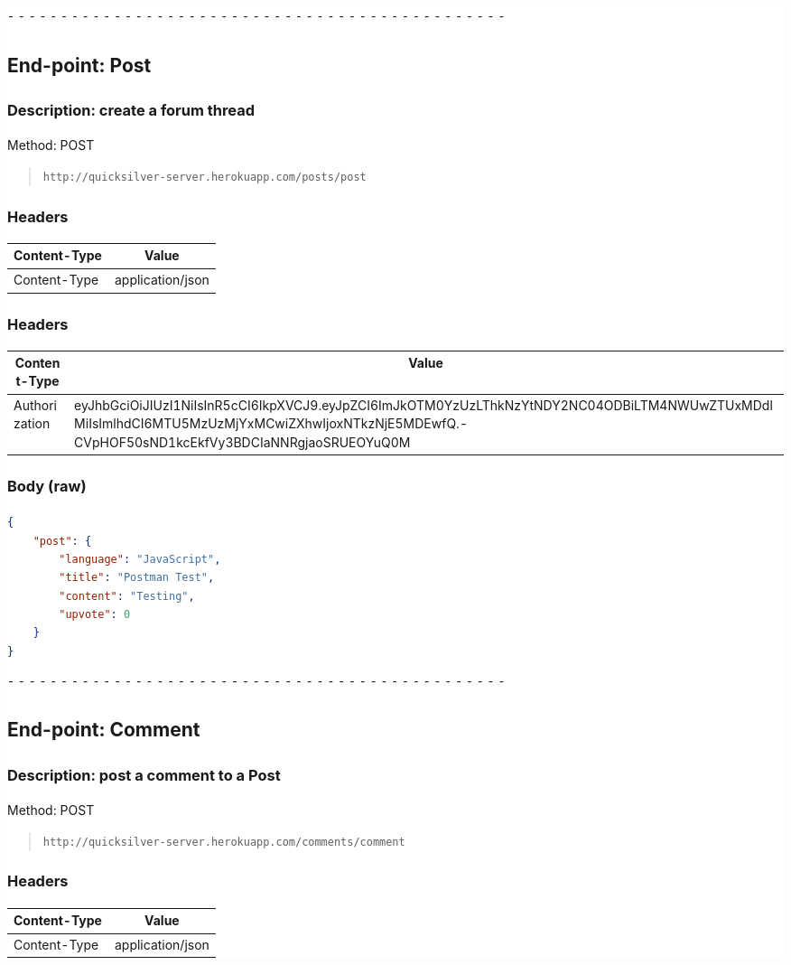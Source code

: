 
⁃ ⁃ ⁃ ⁃ ⁃ ⁃ ⁃ ⁃ ⁃ ⁃ ⁃ ⁃ ⁃ ⁃ ⁃ ⁃ ⁃ ⁃ ⁃ ⁃ ⁃ ⁃ ⁃ ⁃ ⁃ ⁃ ⁃ ⁃ ⁃ ⁃ ⁃ ⁃ ⁃ ⁃ ⁃ ⁃ ⁃ ⁃ ⁃ ⁃ ⁃ ⁃ ⁃ ⁃ ⁃ ⁃ ⁃


## End-point: Post 
### Description: create a forum thread
Method: POST
>```
>http://quicksilver-server.herokuapp.com/posts/post
>```
### Headers

|Content-Type|Value|
|---|---|
|Content-Type|application/json|


### Headers

|Content-Type|Value|
|---|---|
|Authorization|eyJhbGciOiJIUzI1NiIsInR5cCI6IkpXVCJ9.eyJpZCI6ImJkOTM0YzUzLThkNzYtNDY2NC04ODBiLTM4NWUwZTUxMDdlMiIsImlhdCI6MTU5MzUzMjYxMCwiZXhwIjoxNTkzNjE5MDEwfQ.-CVpHOF50sND1kcEkfVy3BDCIaNNRgjaoSRUEOYuQ0M|


### Body (**raw**)

```json
{
	"post": {
		"language": "JavaScript",
		"title": "Postman Test",
		"content": "Testing",
		"upvote": 0
	}
}
```


⁃ ⁃ ⁃ ⁃ ⁃ ⁃ ⁃ ⁃ ⁃ ⁃ ⁃ ⁃ ⁃ ⁃ ⁃ ⁃ ⁃ ⁃ ⁃ ⁃ ⁃ ⁃ ⁃ ⁃ ⁃ ⁃ ⁃ ⁃ ⁃ ⁃ ⁃ ⁃ ⁃ ⁃ ⁃ ⁃ ⁃ ⁃ ⁃ ⁃ ⁃ ⁃ ⁃ ⁃ ⁃ ⁃ ⁃


## End-point: Comment
### Description: post a comment to a Post
Method: POST
>```
>http://quicksilver-server.herokuapp.com/comments/comment
>```
### Headers

|Content-Type|Value|
|---|---|
|Content-Type|application/json|
